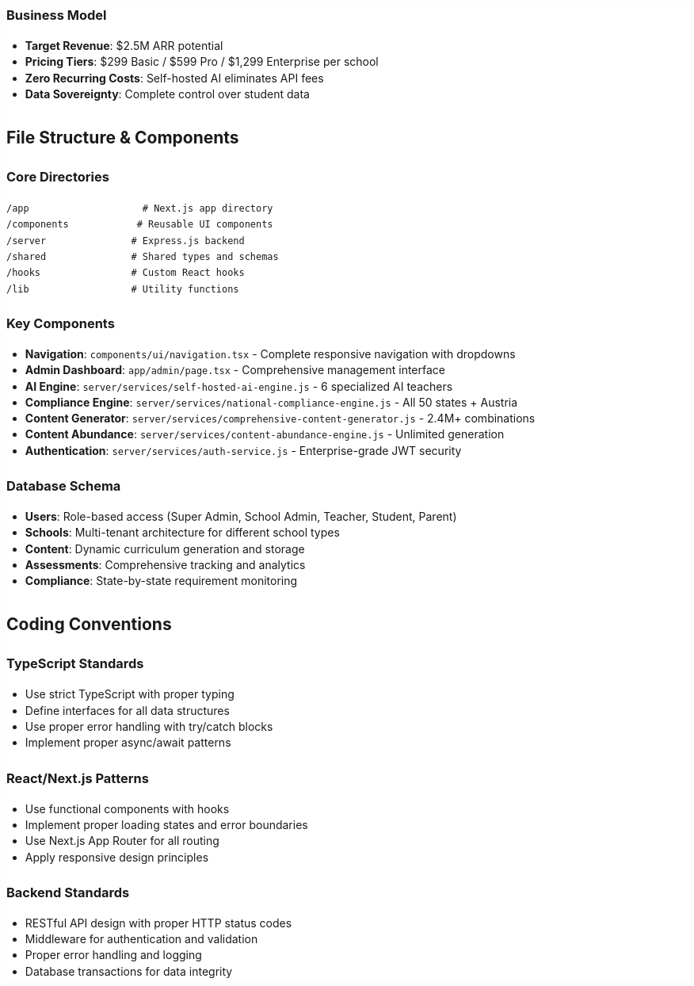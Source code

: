 ### Business Model
- **Target Revenue**: $2.5M ARR potential
- **Pricing Tiers**: $299 Basic / $599 Pro / $1,299 Enterprise per school
- **Zero Recurring Costs**: Self-hosted AI eliminates API fees
- **Data Sovereignty**: Complete control over student data

## File Structure & Components

### Core Directories
```
/app                    # Next.js app directory
/components            # Reusable UI components
/server               # Express.js backend
/shared               # Shared types and schemas
/hooks                # Custom React hooks
/lib                  # Utility functions
```

### Key Components
- **Navigation**: `components/ui/navigation.tsx` - Complete responsive navigation with dropdowns
- **Admin Dashboard**: `app/admin/page.tsx` - Comprehensive management interface  
- **AI Engine**: `server/services/self-hosted-ai-engine.js` - 6 specialized AI teachers
- **Compliance Engine**: `server/services/national-compliance-engine.js` - All 50 states + Austria
- **Content Generator**: `server/services/comprehensive-content-generator.js` - 2.4M+ combinations
- **Content Abundance**: `server/services/content-abundance-engine.js` - Unlimited generation
- **Authentication**: `server/services/auth-service.js` - Enterprise-grade JWT security

### Database Schema
- **Users**: Role-based access (Super Admin, School Admin, Teacher, Student, Parent)
- **Schools**: Multi-tenant architecture for different school types
- **Content**: Dynamic curriculum generation and storage
- **Assessments**: Comprehensive tracking and analytics
- **Compliance**: State-by-state requirement monitoring

## Coding Conventions

### TypeScript Standards
- Use strict TypeScript with proper typing
- Define interfaces for all data structures
- Use proper error handling with try/catch blocks
- Implement proper async/await patterns

### React/Next.js Patterns
- Use functional components with hooks
- Implement proper loading states and error boundaries
- Use Next.js App Router for all routing
- Apply responsive design principles

### Backend Standards
- RESTful API design with proper HTTP status codes
- Middleware for authentication and validation
- Proper error handling and logging
- Database transactions for data integrity

